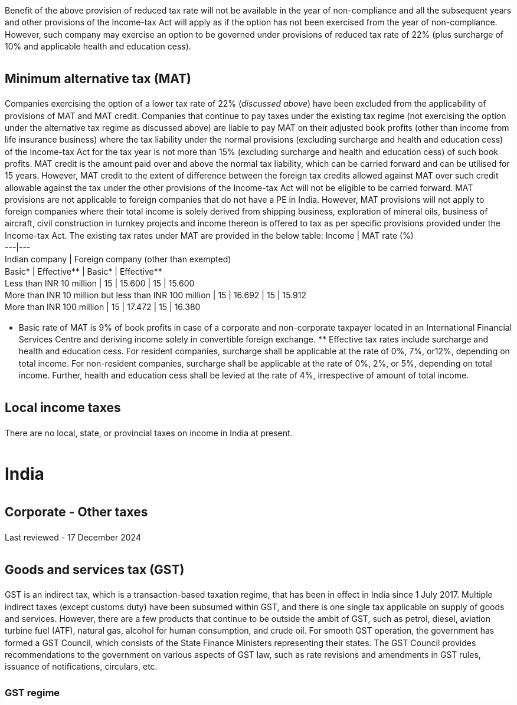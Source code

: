 
Benefit of the above provision of reduced tax rate will not be available in the year of non-compliance and all the subsequent years and other provisions of the Income-tax Act will apply as if the option has not been exercised from the year of non-compliance. However, such company may exercise an option to be governed under provisions of reduced tax rate of 22% (plus surcharge of 10% and applicable health and education cess).
## Minimum alternative tax (MAT)
Companies exercising the option of a lower tax rate of 22% (_discussed above_) have been excluded from the applicability of provisions of MAT and MAT credit.
Companies that continue to pay taxes under the existing tax regime (not exercising the option under the alternative tax regime as discussed above) are liable to pay MAT on their adjusted book profits (other than income from life insurance business) where the tax liability under the normal provisions (excluding surcharge and health and education cess) of the Income-tax Act for the tax year is not more than 15% (excluding surcharge and health and education cess) of such book profits.
MAT credit is the amount paid over and above the normal tax liability, which can be carried forward and can be utilised for 15 years. However, MAT credit to the extent of difference between the foreign tax credits allowed against MAT over such credit allowable against the tax under the other provisions of the Income-tax Act will not be eligible to be carried forward.
MAT provisions are not applicable to foreign companies that do not have a PE in India. However, MAT provisions will not apply to foreign companies where their total income is solely derived from shipping business, exploration of mineral oils, business of aircraft, civil construction in turnkey projects and income thereon is offered to tax as per specific provisions provided under the Income-tax Act.
The existing tax rates under MAT are provided in the below table:
Income | MAT rate (%)  
---|---  
Indian company | Foreign company (other than exempted)  
Basic* | Effective** | Basic* | Effective**  
Less than INR 10 million | 15 | 15.600 | 15 | 15.600  
More than INR 10 million but less than INR 100 million | 15 | 16.692 | 15 | 15.912  
More than INR 100 million | 15 | 17.472 | 15 | 16.380  
* Basic rate of MAT is 9% of book profits in case of a corporate and non-corporate taxpayer located in an International Financial Services Centre and deriving income solely in convertible foreign exchange.
** Effective tax rates include surcharge and health and education cess. For resident companies, surcharge shall be applicable at the rate of 0%, 7%, or12%, depending on total income. For non-resident companies, surcharge shall be applicable at the rate of 0%, 2%, or 5%, depending on total income. Further, health and education cess shall be levied at the rate of 4%, irrespective of amount of total income.
## Local income taxes
There are no local, state, or provincial taxes on income in India at present.


# India
## Corporate - Other taxes
Last reviewed - 17 December 2024
## Goods and services tax (GST)
GST is an indirect tax, which is a transaction-based taxation regime, that has been in effect in India since 1 July 2017. 
Multiple indirect taxes (except customs duty) have been subsumed within GST, and there is one single tax applicable on supply of goods and services. However, there are a few products that continue to be outside the ambit of GST, such as petrol, diesel, aviation turbine fuel (ATF), natural gas, alcohol for human consumption, and crude oil.
For smooth GST operation, the government has formed a GST Council, which consists of the State Finance Ministers representing their states. The GST Council provides recommendations to the government on various aspects of GST law, such as rate revisions and amendments in GST rules, issuance of notifications, circulars, etc.
### GST regime